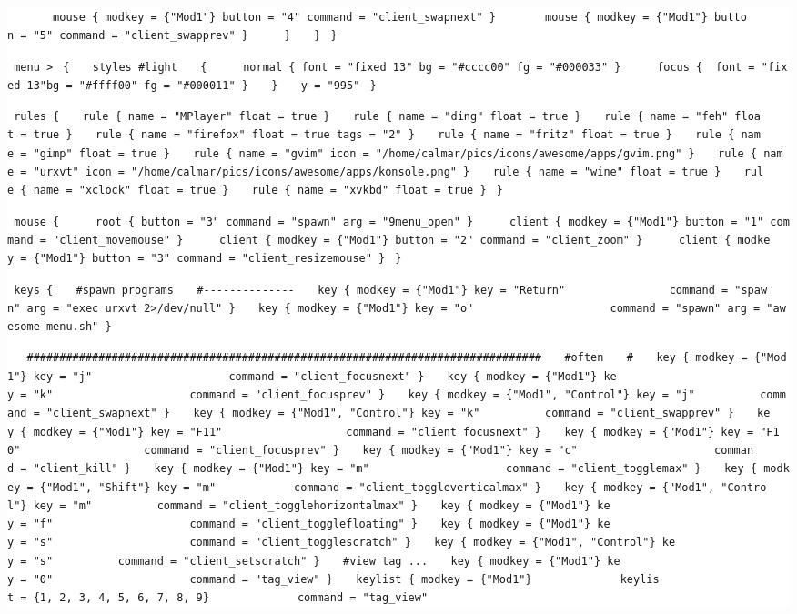 `       mouse { modkey = {"Mod1"} button = "4" command = "client_swapnext" }`
`       mouse { modkey = {"Mod1"} button = "5" command = "client_swapprev" }`
`     }`
`   }`
` }`

` menu >`
` {`
`   styles #light`
`   {`
`     normal { font = "fixed 13" bg = "#cccc00" fg = "#000033" }`
`     focus {  font = "fixed 13"bg = "#ffff00" fg = "#000011" }`
`   }`
`   y = "995"`
` }`

` rules {`
`   rule { name = "MPlayer" float = true }`
`   rule { name = "ding" float = true }`
`   rule { name = "feh" float = true }`
`   rule { name = "firefox" float = true tags = "2" }`
`   rule { name = "fritz" float = true }`
`   rule { name = "gimp" float = true }`
`   rule { name = "gvim" icon = "/home/calmar/pics/icons/awesome/apps/gvim.png" }`
`   rule { name = "urxvt" icon = "/home/calmar/pics/icons/awesome/apps/konsole.png" }`
`   rule { name = "wine" float = true }`
`   rule { name = "xclock" float = true }`
`   rule { name = "xvkbd" float = true }`
` }`

` mouse {`
`     root { button = "3" command = "spawn" arg = "9menu_open" }`
`     client { modkey = {"Mod1"} button = "1" command = "client_movemouse" }`
`     client { modkey = {"Mod1"} button = "2" command = "client_zoom" }`
`     client { modkey = {"Mod1"} button = "3" command = "client_resizemouse" }`
` }`

` keys {`
`   #spawn programs`
`   #--------------`
`   key { modkey = {"Mod1"} key = "Return"                command = "spawn" arg = "exec urxvt 2>/dev/null" }`
`   key { modkey = {"Mod1"} key = "o"                     command = "spawn" arg = "awesome-menu.sh" }`

`   ###############################################################################`
`   #often`
`   #`
`   key { modkey = {"Mod1"} key = "j"                     command = "client_focusnext" }`
`   key { modkey = {"Mod1"} key = "k"                     command = "client_focusprev" }`
`   key { modkey = {"Mod1", "Control"} key = "j"          command = "client_swapnext" }`
`   key { modkey = {"Mod1", "Control"} key = "k"          command = "client_swapprev" }`
`   key { modkey = {"Mod1"} key = "F11"                   command = "client_focusnext" }`
`   key { modkey = {"Mod1"} key = "F10"                   command = "client_focusprev" }`
`   key { modkey = {"Mod1"} key = "c"                     command = "client_kill" }`
`   key { modkey = {"Mod1"} key = "m"                     command = "client_togglemax" }`
`   key { modkey = {"Mod1", "Shift"} key = "m"            command = "client_toggleverticalmax" }`
`   key { modkey = {"Mod1", "Control"} key = "m"          command = "client_togglehorizontalmax" }`
`   key { modkey = {"Mod1"} key = "f"                     command = "client_togglefloating" }`
`   key { modkey = {"Mod1"} key = "s"                     command = "client_togglescratch" }`
`   key { modkey = {"Mod1", "Control"} key = "s"          command = "client_setscratch" }`
`   #view tag ...`
`   key { modkey = {"Mod1"} key = "0"                     command = "tag_view" }`
`   keylist { modkey = {"Mod1"}`
`             keylist = {1, 2, 3, 4, 5, 6, 7, 8, 9}`
`             command = "tag_view"`